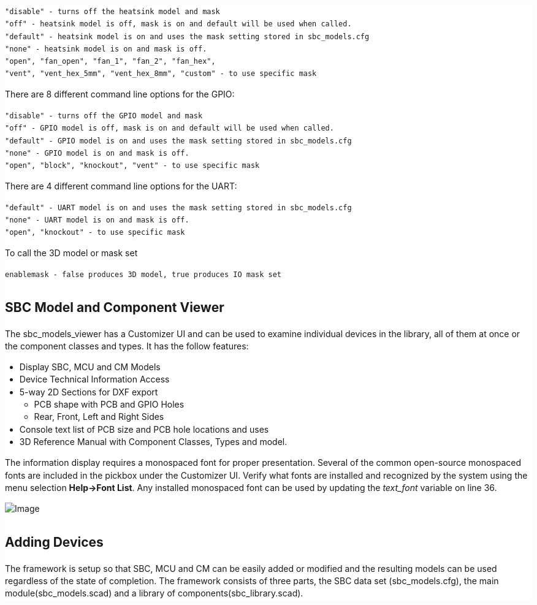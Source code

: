```
"disable" - turns off the heatsink model and mask
"off" - heatsink model is off, mask is on and default will be used when called.
"default" - heatsink model is on and uses the mask setting stored in sbc_models.cfg
"none" - heatsink model is on and mask is off.
"open", "fan_open", "fan_1", "fan_2", "fan_hex",
"vent", "vent_hex_5mm", "vent_hex_8mm", "custom" - to use specific mask
```

There are 8 different command line options for the GPIO:

```
"disable" - turns off the GPIO model and mask
"off" - GPIO model is off, mask is on and default will be used when called.
"default" - GPIO model is on and uses the mask setting stored in sbc_models.cfg
"none" - GPIO model is on and mask is off.
"open", "block", "knockout", "vent" - to use specific mask
```

There are 4 different command line options for the UART:

```
"default" - UART model is on and uses the mask setting stored in sbc_models.cfg
"none" - UART model is on and mask is off.
"open", "knockout" - to use specific mask
```

To call the 3D model or mask set

```
enablemask - false produces 3D model, true produces IO mask set
```

## SBC Model and Component Viewer

The sbc_models_viewer has a Customizer UI and can be used to examine individual devices in the library, all of them at once or the component classes and types.  It has the follow features:

- Display SBC, MCU and CM Models
- Device Technical Information Access
- 5-way 2D Sections for DXF export
  - PCB shape with PCB and GPIO Holes
  - Rear, Front, Left and Right Sides
- Console text list of PCB size and PCB hole locations and uses
- 3D Reference Manual with Component Classes, Types and model.

The information display requires a monospaced font for proper presentation.  Several of the common open-source monospaced fonts are included in the pickbox under the Customizer UI.  Verify what fonts are installed and recognized by the system using the menu selection **Help->Font List**.  Any installed monospaced font can be used by updating the *text_font* variable on line 36.

![Image](sbc_models_viewer.gif)

## Adding Devices

The framework is setup so that SBC, MCU and CM can be easily added or modified and the resulting models can be used regardless of the state of completion. The framework consists of three parts, the SBC data set (sbc_models.cfg), the main module(sbc_models.scad) and a library of components(sbc_library.scad).

